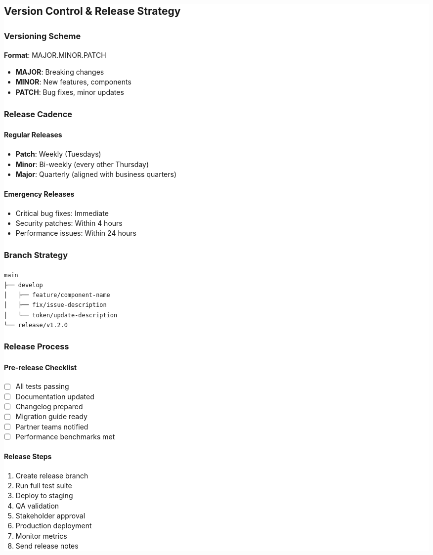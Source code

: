 ## Version Control & Release Strategy

### Versioning Scheme
**Format**: MAJOR.MINOR.PATCH

- **MAJOR**: Breaking changes
- **MINOR**: New features, components
- **PATCH**: Bug fixes, minor updates

### Release Cadence

#### Regular Releases
- **Patch**: Weekly (Tuesdays)
- **Minor**: Bi-weekly (every other Thursday)
- **Major**: Quarterly (aligned with business quarters)

#### Emergency Releases
- Critical bug fixes: Immediate
- Security patches: Within 4 hours
- Performance issues: Within 24 hours

### Branch Strategy

```
main
├── develop
│   ├── feature/component-name
│   ├── fix/issue-description
│   └── token/update-description
└── release/v1.2.0
```

### Release Process

#### Pre-release Checklist
- [ ] All tests passing
- [ ] Documentation updated
- [ ] Changelog prepared
- [ ] Migration guide ready
- [ ] Partner teams notified
- [ ] Performance benchmarks met

#### Release Steps
1. Create release branch
2. Run full test suite
3. Deploy to staging
4. QA validation
5. Stakeholder approval
6. Production deployment
7. Monitor metrics
8. Send release notes
